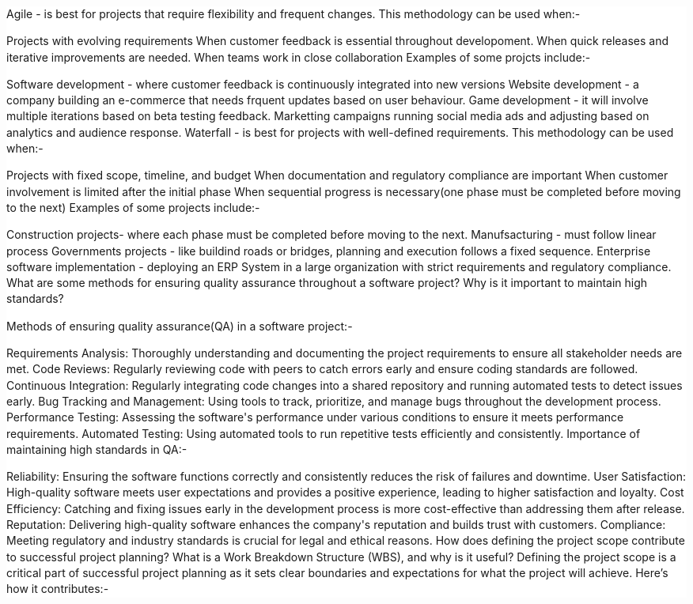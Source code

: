 Agile - is best for projects that require flexibility and frequent changes. This methodology can be used when:-

Projects with evolving requirements
When customer feedback is essential throughout developoment.
When quick releases and iterative improvements are needed.
When teams work in close collaboration
Examples of some projcts include:-

Software development - where customer feedback is continuously integrated into new versions
Website development - a company building an e-commerce that needs frquent updates based on user behaviour.
Game development - it will involve multiple iterations based on beta testing feedback.
Marketting campaigns running social media ads and adjusting based on analytics and audience response.
Waterfall - is best for projects with well-defined requirements. This methodology can be used when:-

Projects with fixed scope, timeline, and budget
When documentation and regulatory compliance are important
When customer involvement is limited after the initial phase
When sequential progress is necessary(one phase must be completed before moving to the next)
Examples of some projects include:-

Construction projects- where each phase must be completed before moving to the next.
Manufsacturing - must follow linear process
Governments projects - like buildind roads or bridges, planning and execution follows a fixed sequence.
Enterprise software implementation - deploying an ERP System in a large organization with strict requirements and regulatory compliance.
What are some methods for ensuring quality assurance throughout a software project? Why is it important to maintain high standards?

Methods of ensuring quality assurance(QA) in a software project:-

Requirements Analysis: Thoroughly understanding and documenting the project requirements to ensure all stakeholder needs are met.
Code Reviews: Regularly reviewing code with peers to catch errors early and ensure coding standards are followed.
Continuous Integration: Regularly integrating code changes into a shared repository and running automated tests to detect issues early.
Bug Tracking and Management: Using tools to track, prioritize, and manage bugs throughout the development process.
Performance Testing: Assessing the software's performance under various conditions to ensure it meets performance requirements.
Automated Testing: Using automated tools to run repetitive tests efficiently and consistently.
Importance of maintaining high standards in QA:-

Reliability: Ensuring the software functions correctly and consistently reduces the risk of failures and downtime.
User Satisfaction: High-quality software meets user expectations and provides a positive experience, leading to higher satisfaction and loyalty.
Cost Efficiency: Catching and fixing issues early in the development process is more cost-effective than addressing them after release.
Reputation: Delivering high-quality software enhances the company's reputation and builds trust with customers.
Compliance: Meeting regulatory and industry standards is crucial for legal and ethical reasons.
How does defining the project scope contribute to successful project planning? What is a Work Breakdown Structure (WBS), and why is it useful? Defining the project scope is a critical part of successful project planning as it sets clear boundaries and expectations for what the project will achieve. Here’s how it contributes:-
